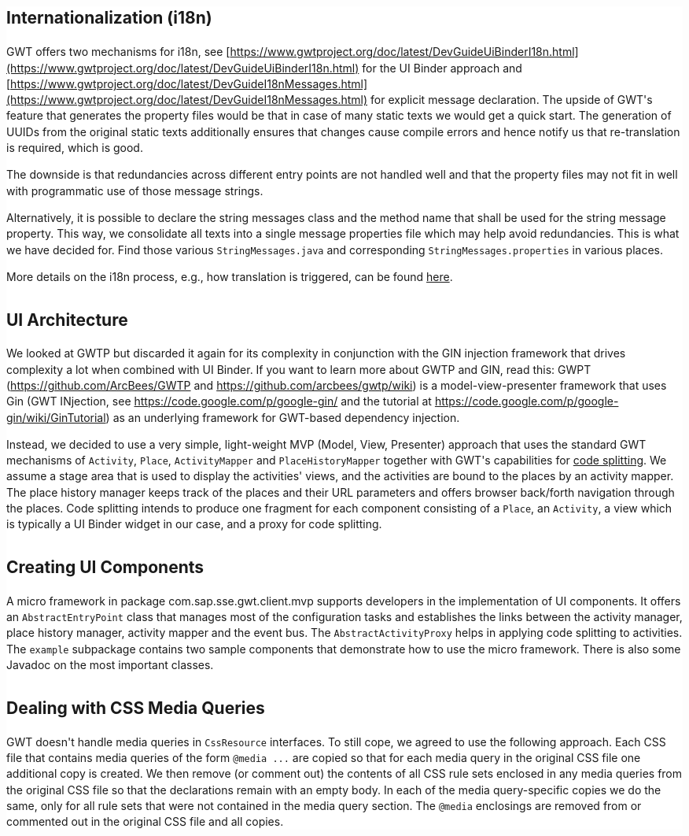 ## Internationalization (i18n)

GWT offers two mechanisms for i18n, see [https://www.gwtproject.org/doc/latest/DevGuideUiBinderI18n.html](https://www.gwtproject.org/doc/latest/DevGuideUiBinderI18n.html) for the UI Binder approach and [https://www.gwtproject.org/doc/latest/DevGuideI18nMessages.html](https://www.gwtproject.org/doc/latest/DevGuideI18nMessages.html) for explicit message declaration. The upside of GWT's feature that generates the property files would be that in case of many static texts we would get a quick start. The generation of UUIDs from the original static texts additionally ensures that changes cause compile errors and hence notify us that re-translation is required, which is good.

The downside is that redundancies across different entry points are not handled well and that the property files may not fit in well with programmatic use of those message strings.

Alternatively, it is possible to declare the string messages class and the method name that shall be used for the string message property. This way, we consolidate all texts into a single message properties file which may help avoid redundancies. This is what we have decided for. Find those various ``StringMessages.java`` and corresponding ``StringMessages.properties`` in various places.

More details on the i18n process, e.g., how translation is triggered, can be found [here](/wiki/howto/development/i18n).

## UI Architecture

We looked at GWTP but discarded it again for its complexity in conjunction with the GIN injection framework that drives complexity a lot when combined with UI Binder. If you want to learn more about GWTP and GIN, read this: GWPT (https://github.com/ArcBees/GWTP and https://github.com/arcbees/gwtp/wiki) is a model-view-presenter framework that uses Gin (GWT INjection, see https://code.google.com/p/google-gin/ and the tutorial at https://code.google.com/p/google-gin/wiki/GinTutorial) as an underlying framework for GWT-based dependency injection.

Instead, we decided to use a very simple, light-weight MVP (Model, View, Presenter) approach that uses the standard GWT mechanisms of `Activity`, `Place`, `ActivityMapper` and `PlaceHistoryMapper` together with GWT's capabilities for [code splitting](#GWT-Code-Splitting). We assume a stage area that is used to display the activities' views, and the activities are bound to the places by an activity mapper. The place history manager keeps track of the places and their URL parameters and offers browser back/forth navigation through the places. Code splitting intends to produce one fragment for each component consisting of a `Place`, an `Activity`, a view which is typically a UI Binder widget in our case, and a proxy for code splitting.

## Creating UI Components

A micro framework in package com.sap.sse.gwt.client.mvp supports developers in the implementation of UI components. It offers an `AbstractEntryPoint` class that manages most of the configuration tasks and establishes the links between the activity manager, place history manager, activity mapper and the event bus. The `AbstractActivityProxy` helps in applying code splitting to activities. The `example` subpackage contains two sample components that demonstrate how to use the micro framework. There is also some Javadoc on the most important classes.

## Dealing with CSS Media Queries

GWT doesn't handle media queries in `CssResource` interfaces. To still cope, we agreed to use the following approach. Each CSS file that contains media queries of the form `@media ...` are copied so that for each media query in the original CSS file one additional copy is created. We then remove (or comment out) the contents of all CSS rule sets enclosed in any media queries from the original CSS file so that the declarations remain with an empty body. In each of the media query-specific copies we do the same, only for all rule sets that were not contained in the media query section. The `@media` enclosings are removed from or commented out in the original CSS file and all copies.
